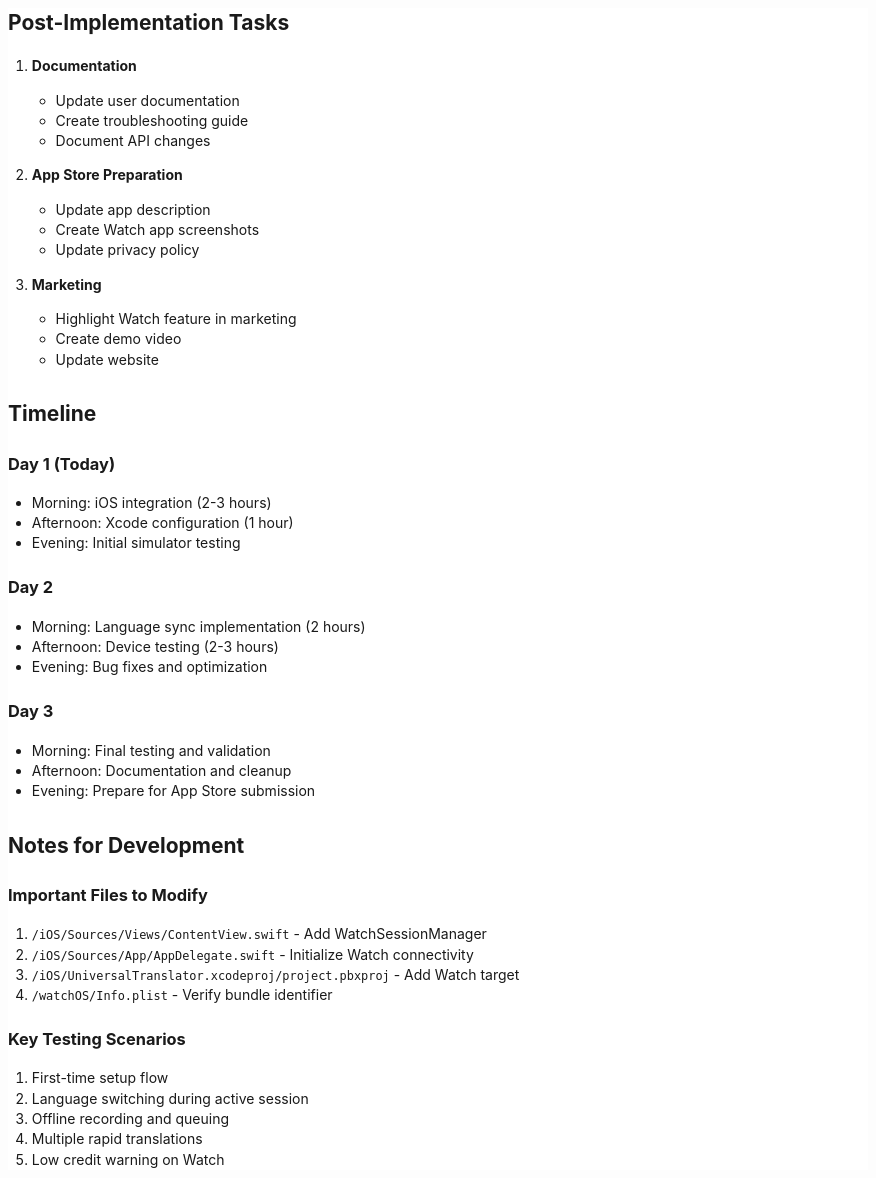 ## Post-Implementation Tasks

1. **Documentation**
   - Update user documentation
   - Create troubleshooting guide
   - Document API changes

2. **App Store Preparation**
   - Update app description
   - Create Watch app screenshots
   - Update privacy policy

3. **Marketing**
   - Highlight Watch feature in marketing
   - Create demo video
   - Update website

## Timeline

### Day 1 (Today)
- Morning: iOS integration (2-3 hours)
- Afternoon: Xcode configuration (1 hour)
- Evening: Initial simulator testing

### Day 2
- Morning: Language sync implementation (2 hours)
- Afternoon: Device testing (2-3 hours)
- Evening: Bug fixes and optimization

### Day 3
- Morning: Final testing and validation
- Afternoon: Documentation and cleanup
- Evening: Prepare for App Store submission

## Notes for Development

### Important Files to Modify
1. `/iOS/Sources/Views/ContentView.swift` - Add WatchSessionManager
2. `/iOS/Sources/App/AppDelegate.swift` - Initialize Watch connectivity
3. `/iOS/UniversalTranslator.xcodeproj/project.pbxproj` - Add Watch target
4. `/watchOS/Info.plist` - Verify bundle identifier

### Key Testing Scenarios
1. First-time setup flow
2. Language switching during active session
3. Offline recording and queuing
4. Multiple rapid translations
5. Low credit warning on Watch

